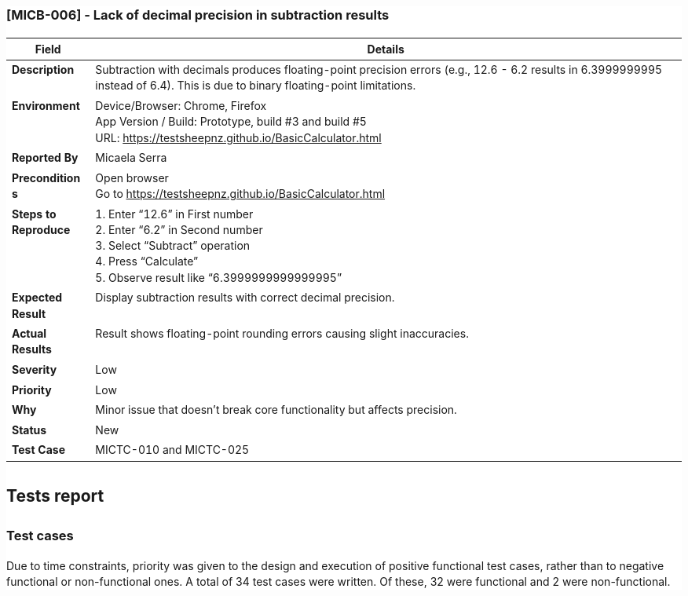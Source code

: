 
### [MICB-006] - Lack of decimal precision in subtraction results

| Field             | Details                                                                                                 |
|-------------------|---------------------------------------------------------------------------------------------------------|
| **Description**   | Subtraction with decimals produces floating-point precision errors (e.g., 12.6 - 6.2 results in 6.3999999995 instead of 6.4). This is due to binary floating-point limitations. |
| **Environment**   | Device/Browser: Chrome, Firefox<br>App Version / Build: Prototype, build #3 and build #5<br>URL: https://testsheepnz.github.io/BasicCalculator.html |
| **Reported By**   | Micaela Serra                                                                                           |
| **Preconditions** | Open browser<br>Go to https://testsheepnz.github.io/BasicCalculator.html                                |
| **Steps to Reproduce** | 1. Enter “12.6” in First number<br>2. Enter “6.2” in Second number<br>3. Select “Subtract” operation<br>4. Press “Calculate”<br>5. Observe result like “6.3999999999999995” |
| **Expected Result** | Display subtraction results with correct decimal precision.                                           |
| **Actual Results** | Result shows floating-point rounding errors causing slight inaccuracies.                              |
| **Severity**      | Low                                                                                                     |
| **Priority**      | Low                                                                                                     |
| **Why**           | Minor issue that doesn’t break core functionality but affects precision.                              |
| **Status**       | New                                                                                                     |
| **Test Case**    | MICTC-010 and MICTC-025                                                                                 |


## Tests report

### Test cases
Due to time constraints, priority was given to the design and execution of positive functional test cases, rather than to negative functional or non-functional ones.
A total of 34 test cases were written. Of these, 32 were functional and 2 were non-functional.
